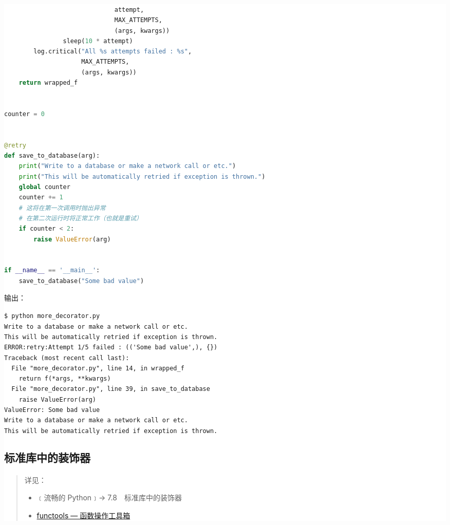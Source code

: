 ```python
                              attempt,
                              MAX_ATTEMPTS,
                              (args, kwargs))
                sleep(10 * attempt)
        log.critical("All %s attempts failed : %s",
                     MAX_ATTEMPTS,
                     (args, kwargs))
    return wrapped_f


counter = 0


@retry
def save_to_database(arg):
    print("Write to a database or make a network call or etc.")
    print("This will be automatically retried if exception is thrown.")
    global counter
    counter += 1
    # 这将在第一次调用时抛出异常
    # 在第二次运行时将正常工作（也就是重试）
    if counter < 2:
        raise ValueError(arg)


if __name__ == '__main__':
    save_to_database("Some bad value")
```

输出：

```
$ python more_decorator.py
Write to a database or make a network call or etc.
This will be automatically retried if exception is thrown.
ERROR:retry:Attempt 1/5 failed : (('Some bad value',), {})
Traceback (most recent call last):
  File "more_decorator.py", line 14, in wrapped_f
    return f(*args, **kwargs)
  File "more_decorator.py", line 39, in save_to_database
    raise ValueError(arg)
ValueError: Some bad value
Write to a database or make a network call or etc.
This will be automatically retried if exception is thrown.
```

## 标准库中的装饰器

> 详见：
>
> - ﹝流畅的 Python﹞-> 7.8　标准库中的装饰器
>
> - [functools — 函数操作工具箱](https://pythoncaff.com/docs/pymotw/functools-function-operation-toolbox/92)
